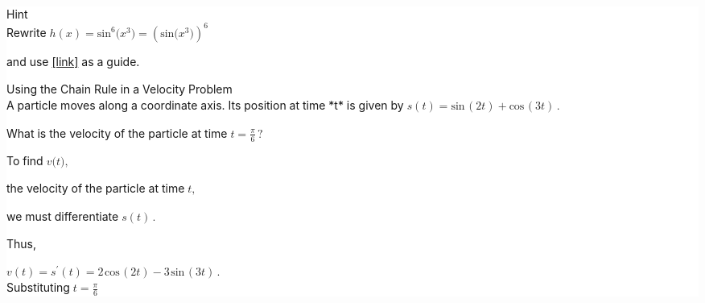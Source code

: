 </div>
<div data-type="commentary" class="commentary" data-element-type="hint" markdown="1">
<div data-type="title">
Hint
</div>
Rewrite <math xmlns="http://www.w3.org/1998/Math/MathML"><mrow><mi>h</mi><mrow><mo>(</mo><mi>x</mi><mo>)</mo></mrow><mo>=</mo><msup><mrow><mtext>sin</mtext></mrow><mn>6</mn></msup><mo stretchy="false">(</mo><msup><mi>x</mi><mn>3</mn></msup><mo stretchy="false">)</mo><mo>=</mo><msup><mrow><mrow><mo>(</mo><mrow><mtext>sin</mtext><mo stretchy="false">(</mo><msup><mi>x</mi><mn>3</mn></msup><mo stretchy="false">)</mo></mrow><mo>)</mo></mrow></mrow><mn>6</mn></msup></mrow></math>

 and use [[link]](#fs-id1169736658580) as a guide.

</div>
</div>
</div>

<div data-type="example" class="example">
<div data-type="exercise" class="exercise">
<div data-type="problem" class="problem" markdown="1">
<div data-type="title">
Using the Chain Rule in a Velocity Problem
</div>
A particle moves along a coordinate axis. Its position at time *t* is given by <math xmlns="http://www.w3.org/1998/Math/MathML"><mrow><mi>s</mi><mrow><mo>(</mo><mi>t</mi><mo>)</mo></mrow><mo>=</mo><mtext>sin</mtext><mspace width="0.1em" /><mrow><mo>(</mo><mrow><mn>2</mn><mi>t</mi></mrow><mo>)</mo></mrow><mo>+</mo><mtext>cos</mtext><mspace width="0.1em" /><mrow><mo>(</mo><mrow><mn>3</mn><mi>t</mi></mrow><mo>)</mo></mrow><mo>.</mo></mrow></math>

 What is the velocity of the particle at time <math xmlns="http://www.w3.org/1998/Math/MathML"><mrow><mi>t</mi><mo>=</mo><mfrac><mi>π</mi><mn>6</mn></mfrac><mo>?</mo></mrow></math>

</div>
<div data-type="solution" class="solution" markdown="1">
To find <math xmlns="http://www.w3.org/1998/Math/MathML"><mrow><mi>v</mi><mo stretchy="false">(</mo><mi>t</mi><mo stretchy="false">)</mo><mo>,</mo></mrow></math>

 the velocity of the particle at time <math xmlns="http://www.w3.org/1998/Math/MathML"><mi>t</mi><mo>,</mo></math>

 we must differentiate <math xmlns="http://www.w3.org/1998/Math/MathML"><mrow><mi>s</mi><mrow><mo>(</mo><mi>t</mi><mo>)</mo></mrow><mo>.</mo></mrow></math>

 Thus,

<div data-type="equation" class="equation unnumbered" data-label="">
<math xmlns="http://www.w3.org/1998/Math/MathML"><mrow><mi>v</mi><mrow><mo>(</mo><mi>t</mi><mo>)</mo></mrow><mo>=</mo><msup><mi>s</mi><mo>′</mo></msup><mrow><mo>(</mo><mi>t</mi><mo>)</mo></mrow><mo>=</mo><mn>2</mn><mspace width="0.1em" /><mtext>cos</mtext><mspace width="0.1em" /><mrow><mo>(</mo><mrow><mn>2</mn><mi>t</mi></mrow><mo>)</mo></mrow><mo>−</mo><mn>3</mn><mspace width="0.1em" /><mtext>sin</mtext><mspace width="0.1em" /><mrow><mo>(</mo><mrow><mn>3</mn><mi>t</mi></mrow><mo>)</mo></mrow><mo>.</mo></mrow></math>
</div>
Substituting <math xmlns="http://www.w3.org/1998/Math/MathML"><mrow><mi>t</mi><mo>=</mo><mfrac><mi>π</mi><mn>6</mn></mfrac></mrow></math>
